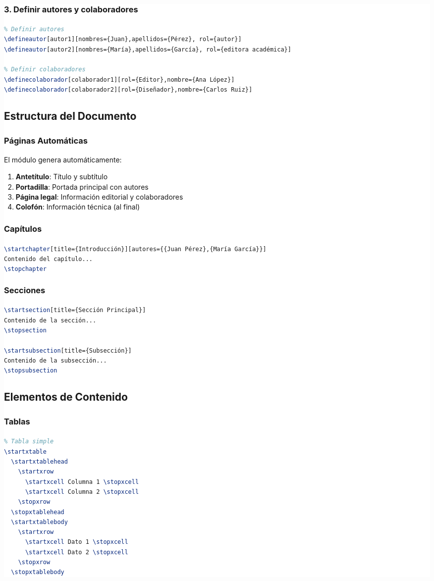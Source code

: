 ```tex
```

### 3. Definir autores y colaboradores

```tex
% Definir autores
\defineautor[autor1][nombres={Juan},apellidos={Pérez}, rol={autor}]
\defineautor[autor2][nombres={María},apellidos={García}, rol={editora académica}]

% Definir colaboradores
\definecolaborador[colaborador1][rol={Editor},nombre={Ana López}]
\definecolaborador[colaborador2][rol={Diseñador},nombre={Carlos Ruiz}]
```

## Estructura del Documento

### Páginas Automáticas

El módulo genera automáticamente:

1. **Antetítulo**: Título y subtítulo
2. **Portadilla**: Portada principal con autores
3. **Página legal**: Información editorial y colaboradores
4. **Colofón**: Información técnica (al final)

### Capítulos

```tex
\startchapter[title={Introducción}][autores={{Juan Pérez},{María García}}]
Contenido del capítulo...
\stopchapter
```

### Secciones

```tex
\startsection[title={Sección Principal}]
Contenido de la sección...
\stopsection

\startsubsection[title={Subsección}]
Contenido de la subsección...
\stopsubsection
```

## Elementos de Contenido

### Tablas

```tex
% Tabla simple
\startxtable
  \startxtablehead
    \startxrow
      \startxcell Columna 1 \stopxcell
      \startxcell Columna 2 \stopxcell
    \stopxrow
  \stopxtablehead
  \startxtablebody
    \startxrow
      \startxcell Dato 1 \stopxcell
      \startxcell Dato 2 \stopxcell
    \stopxrow
  \stopxtablebody
```